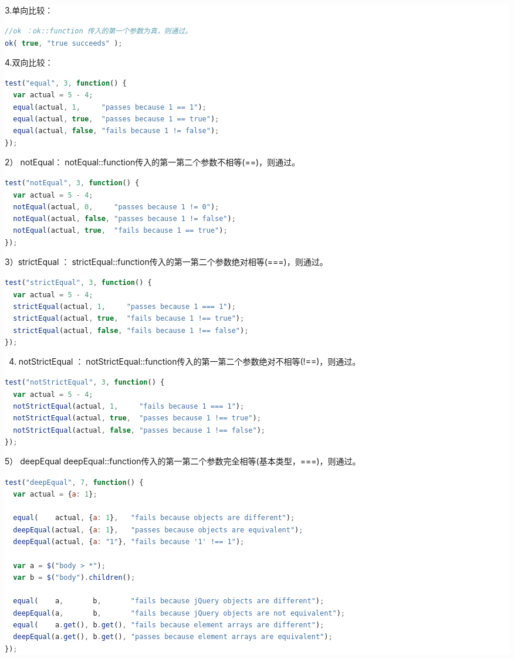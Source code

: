 3.单向比较：

```js
//ok ：ok::function 传入的第一个参数为真，则通过。
ok( true, "true succeeds" );
```

4.双向比较：

```js
test("equal", 3, function() {
  var actual = 5 - 4;
  equal(actual, 1,     "passes because 1 == 1");
  equal(actual, true,  "passes because 1 == true");
  equal(actual, false, "fails because 1 != false");
});
```

2） notEqual： notEqual::function传入的第一第二个参数不相等(==)，则通过。

```js
test("notEqual", 3, function() {
  var actual = 5 - 4;
  notEqual(actual, 0,     "passes because 1 != 0");
  notEqual(actual, false, "passes because 1 != false");
  notEqual(actual, true,  "fails because 1 == true");
});
```

3）strictEqual ： strictEqual::function传入的第一第二个参数绝对相等(===)，则通过。

```js
test("strictEqual", 3, function() {
  var actual = 5 - 4;
  strictEqual(actual, 1,     "passes because 1 === 1");
  strictEqual(actual, true,  "fails because 1 !== true");
  strictEqual(actual, false, "fails because 1 !== false");
});
```

4) notStrictEqual ： notStrictEqual::function传入的第一第二个参数绝对不相等(!==)，则通过。

```js
test("notStrictEqual", 3, function() {
  var actual = 5 - 4;
  notStrictEqual(actual, 1,     "fails because 1 === 1");
  notStrictEqual(actual, true,  "passes because 1 !== true");
  notStrictEqual(actual, false, "passes because 1 !== false");
});
```

5） deepEqual    deepEqual::function传入的第一第二个参数完全相等(基本类型，===)，则通过。

```js
test("deepEqual", 7, function() {
  var actual = {a: 1};

  equal(    actual, {a: 1},   "fails because objects are different");
  deepEqual(actual, {a: 1},   "passes because objects are equivalent");
  deepEqual(actual, {a: "1"}, "fails because '1' !== 1");

  var a = $("body > *");
  var b = $("body").children();

  equal(    a,       b,       "fails because jQuery objects are different");
  deepEqual(a,       b,       "fails because jQuery objects are not equivalent");
  equal(    a.get(), b.get(), "fails because element arrays are different");
  deepEqual(a.get(), b.get(), "passes because element arrays are equivalent");
});
```
